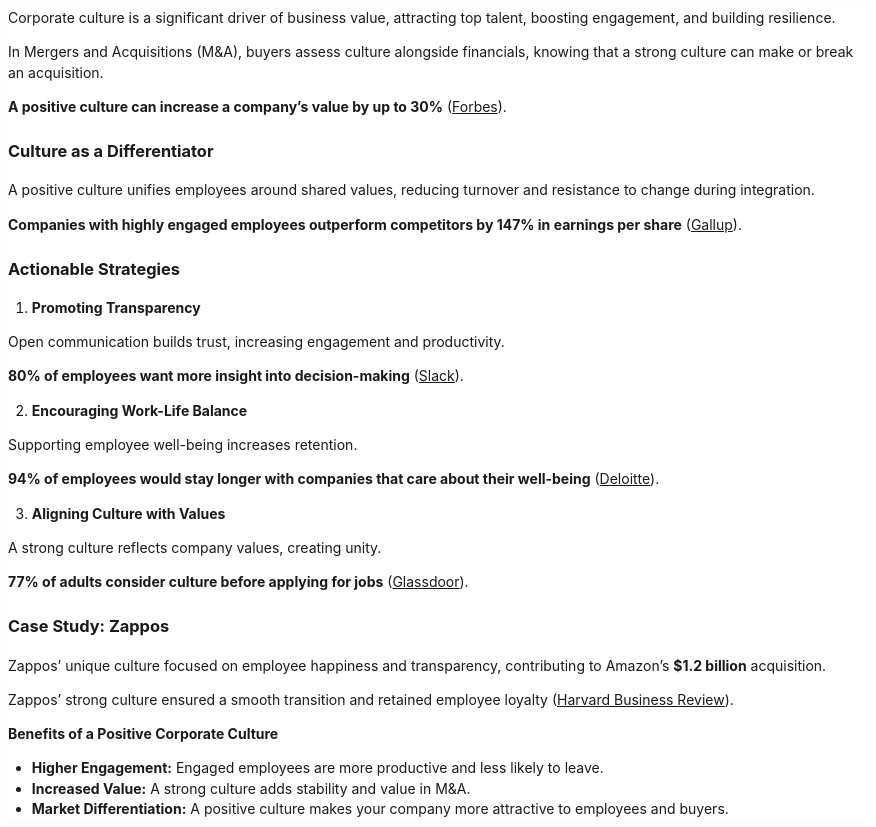 Corporate culture is a significant driver of business value, attracting top talent, boosting engagement, and building resilience.

In Mergers and Acquisitions (M&A), buyers assess culture alongside financials, knowing that a strong culture can make or break an acquisition.

**A positive culture can increase a company’s value by up to 30%** (<a href="https://www.forbes.com/sites/karenhigginbottom/2021/10/18/how-corporate-culture-impacts-company-value/?sh=1e15ed9f3e5f" target="_blank">Forbes</a>).

### Culture as a Differentiator

A positive culture unifies employees around shared values, reducing turnover and resistance to change during integration.

**Companies with highly engaged employees outperform competitors by 147% in earnings per share** (<a href="https://www.gallup.com/workplace/236927/employee-engagement-drives-growth.aspx" target="_blank">Gallup</a>).

### Actionable Strategies

1. **Promoting Transparency**

Open communication builds trust, increasing engagement and productivity.

**80% of employees want more insight into decision-making** (<a href="https://slack.com/intl/en-gb/blog/transformation/state-of-work" target="_blank">Slack</a>).

2. **Encouraging Work-Life Balance**

Supporting employee well-being increases retention.

**94% of employees would stay longer with companies that care about their well-being** (<a href="https://www2.deloitte.com/us/en/insights/topics/talent/corporate-well-being-programs.html" target="_blank">Deloitte</a>).

3. **Aligning Culture with Values**

A strong culture reflects company values, creating unity.

**77% of adults consider culture before applying for jobs** (<a href="https://www.glassdoor.com/research/studies/culture-economics-how-culture-drives-business-success/" target="_blank">Glassdoor</a>).

### Case Study: Zappos

Zappos’ unique culture focused on employee happiness and transparency, contributing to Amazon’s **$1.2 billion** acquisition.

Zappos’ strong culture ensured a smooth transition and retained employee loyalty (<a href="https://hbr.org/2010/05/how-i-did-it-zapposs-ceo-on-business-culture" target="_blank">Harvard Business Review</a>).

**Benefits of a Positive Corporate Culture**

- **Higher Engagement:** Engaged employees are more productive and less likely to leave.
- **Increased Value:** A strong culture adds stability and value in M&A.
- **Market Differentiation:** A positive culture makes your company more attractive to employees and buyers.
<a id="leveraging-strategic-partnerships"> 
